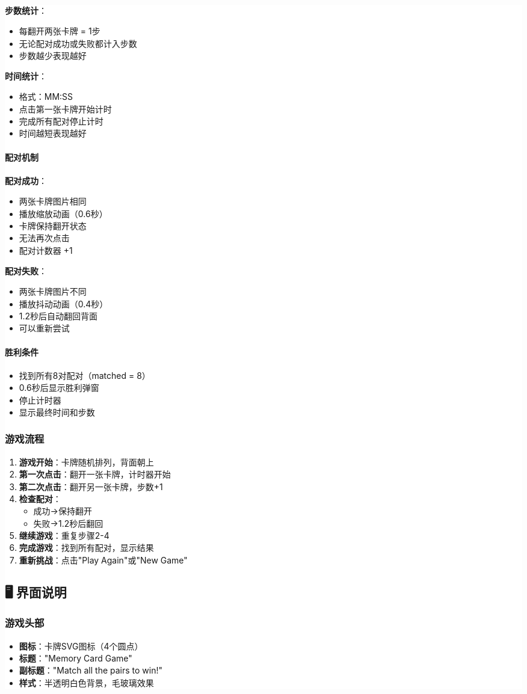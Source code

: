 **步数统计**：
- 每翻开两张卡牌 = 1步
- 无论配对成功或失败都计入步数
- 步数越少表现越好

**时间统计**：
- 格式：MM:SS
- 点击第一张卡牌开始计时
- 完成所有配对停止计时
- 时间越短表现越好

#### 配对机制

**配对成功**：
- 两张卡牌图片相同
- 播放缩放动画（0.6秒）
- 卡牌保持翻开状态
- 无法再次点击
- 配对计数器 +1

**配对失败**：
- 两张卡牌图片不同
- 播放抖动动画（0.4秒）
- 1.2秒后自动翻回背面
- 可以重新尝试

#### 胜利条件
- 找到所有8对配对（matched = 8）
- 0.6秒后显示胜利弹窗
- 停止计时器
- 显示最终时间和步数

### 游戏流程

1. **游戏开始**：卡牌随机排列，背面朝上
2. **第一次点击**：翻开一张卡牌，计时器开始
3. **第二次点击**：翻开另一张卡牌，步数+1
4. **检查配对**：
   - 成功→保持翻开
   - 失败→1.2秒后翻回
5. **继续游戏**：重复步骤2-4
6. **完成游戏**：找到所有配对，显示结果
7. **重新挑战**：点击"Play Again"或"New Game"

## 🖥️ 界面说明

### 游戏头部
- **图标**：卡牌SVG图标（4个圆点）
- **标题**："Memory Card Game"
- **副标题**："Match all the pairs to win!"
- **样式**：半透明白色背景，毛玻璃效果
